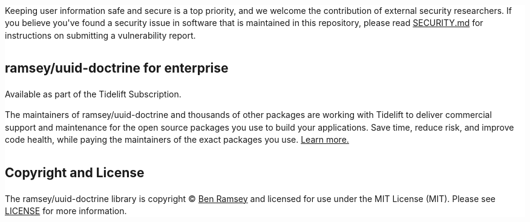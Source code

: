 Keeping user information safe and secure is a top priority, and we welcome the
contribution of external security researchers. If you believe you've found a
security issue in software that is maintained in this repository, please read
[SECURITY.md][] for instructions on submitting a vulnerability report.

## ramsey/uuid-doctrine for enterprise

Available as part of the Tidelift Subscription.

The maintainers of ramsey/uuid-doctrine and thousands of other packages are
working with Tidelift to deliver commercial support and maintenance for the open
source packages you use to build your applications. Save time, reduce risk, and
improve code health, while paying the maintainers of the exact packages you use.
[Learn more.](https://tidelift.com/subscription/pkg/packagist-ramsey-uuid-doctrine?utm_source=packagist-ramsey-uuid-doctrine&utm_medium=referral&utm_campaign=enterprise&utm_term=repo)

## Copyright and License

The ramsey/uuid-doctrine library is copyright © [Ben Ramsey](https://benramsey.com/) and
licensed for use under the MIT License (MIT). Please see [LICENSE](LICENSE) for more
information.

[percona-optimized-uuids]: https://www.percona.com/blog/2014/12/19/store-uuid-optimized-way/
[benramsey-com-uuid-talk]: https://benramsey.com/talks/2016/11/tnphp-uuid/
[ramsey-uuid]: https://github.com/ramsey/uuid
[doctrine-field-type]: https://www.doctrine-project.org/projects/doctrine-dbal/en/latest/reference/types.html
[doctrine-getting-started]: https://www.doctrine-project.org/projects/doctrine-orm/en/current/tutorials/getting-started.html
[slide 58]: https://speakerdeck.com/ramsey/identify-all-the-things-with-uuids-true-north-php-2016?slide=58
[security.md]: https://github.com/ramsey/uuid-doctrine/blob/main/SECURITY.md
